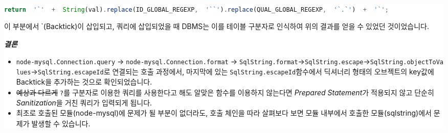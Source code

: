 ```javascript
return  '`'  +  String(val).replace(ID_GLOBAL_REGEXP,  '``').replace(QUAL_GLOBAL_REGEXP,  '`.`')  +  '`';
```
이 부분에서 `(Backtick)이 삽입되고, 쿼리에 삽입되었을 때 DBMS는 이를 테이블 구분자로 인식하여 위의 결과를 얻을 수 있었던 것이었습니다.

***결론***

- `node-mysql.Connection.query` -> `node-mysql.Connection.format` -> `SqlString.format`->`SqlString.escape`->`SqlString.objectToValues`->`SqlString.escapeId`로 연결되는 호출 과정에서, 마지막에 있는 `SqlString.escapeId`함수에서 딕셔너리 형태의 오브젝트의 key값에 Backtick을 추가하는 것으로 확인되었습니다.
- ~~예상과 다르게~~ `?`를 구분자로 이용한 쿼리를 사용한다고 해도 알맞은 함수를 이용하지 않는다면 *Prepared Statement*가 적용되지 않고 단순히 *Sanitization*을 거친 쿼리가 입력되게 됩니다.
- 최초로 호출된 모듈(node-mysql)에 문제가 될 부분이 없더라도, 호출 체인을 따라 살펴보다 보면 모듈 내부에서 호출한 모듈(sqlstring)에서 문제가 발생할 수 있습니다.
